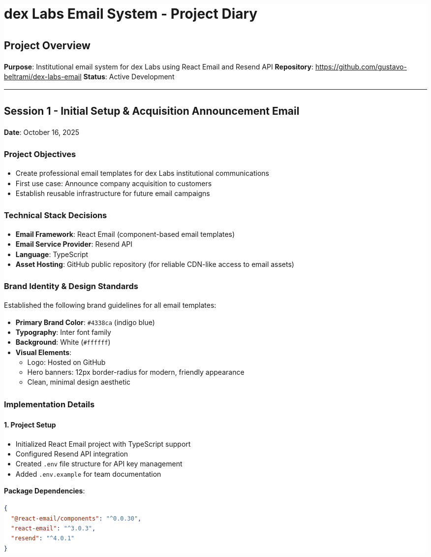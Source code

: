 # dex Labs Email System - Project Diary

## Project Overview
**Purpose**: Institutional email system for dex Labs using React Email and Resend API
**Repository**: https://github.com/gustavo-beltrami/dex-labs-email
**Status**: Active Development

---

## Session 1 - Initial Setup & Acquisition Announcement Email
**Date**: October 16, 2025

### Project Objectives
- Create professional email templates for dex Labs institutional communications
- First use case: Announce company acquisition to customers
- Establish reusable infrastructure for future email campaigns

### Technical Stack Decisions
- **Email Framework**: React Email (component-based email templates)
- **Email Service Provider**: Resend API
- **Language**: TypeScript
- **Asset Hosting**: GitHub public repository (for reliable CDN-like access to email assets)

### Brand Identity & Design Standards
Established the following brand guidelines for all email templates:

- **Primary Brand Color**: `#4338ca` (indigo blue)
- **Typography**: Inter font family
- **Background**: White (`#ffffff`)
- **Visual Elements**:
  - Logo: Hosted on GitHub
  - Hero banners: 12px border-radius for modern, friendly appearance
  - Clean, minimal design aesthetic

### Implementation Details

#### 1. Project Setup
- Initialized React Email project with TypeScript support
- Configured Resend API integration
- Created `.env` file structure for API key management
- Added `.env.example` for team documentation

**Package Dependencies**:
```json
{
  "@react-email/components": "^0.0.30",
  "react-email": "^3.0.3",
  "resend": "^4.0.1"
}
```
